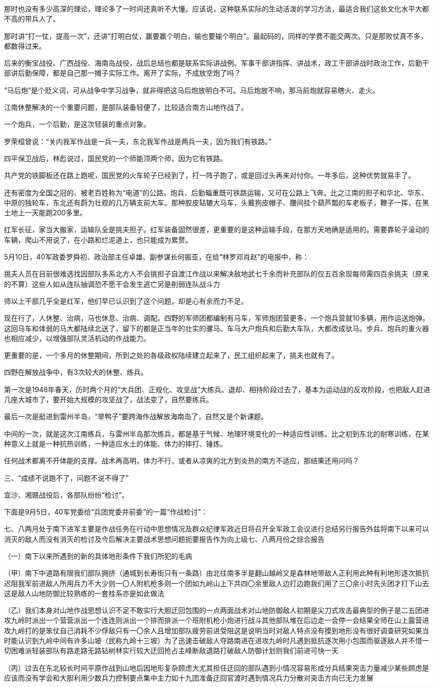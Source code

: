 那时也没有多少高深的理论，理论多了一时间还真听不大懂。应该说，这种联系实际的生动活泼的学习方法，最适合我们这些文化水平大都不高的带兵人了。

那时讲“打一仗，提高一次”，还讲“打明白仗，赢要赢个明白，输也要输个明白”。最起码的，同样的学费不能交两次。只是那败仗真不多，都数得过来。

后来的衡宝战役、广西战役、海南岛战役，战后总结也都是联系实际讲战例。军事干部讲指挥、讲战术，政工干部讲战时政治工作，后勤干部讲后勤保障，都是自己那一摊子实际工作。离开了实际，不成放空炮了吗？

“马后炮”是个贬义词，可从战争中学习战争，就非得把这马后炮放明白不可。马后炮放不响，那马前炮就容易瞎火、走火。

江南休整解决的一个重要问题，是部队装备轻便了，比较适合南方山地作战了。

一个炮兵，一个后勤，是这次轻装的重点对象。

罗荣桓曾说：“关内我军作战是一兵一夫，东北我军作战是两兵一夫，因为我们有铁路。”

四平保卫战后，林彪说过，国民党的一个师能顶两个师，因为它有铁路。

共产党的铁脚板还在路上跑呢，国民党的火车轮子已经到了，打一阵子跑了，或是回过头再来对付你。一年多后，这种优势就易手了。

还有密度为全国之冠的、被老百姓称为“电道”的公路。炮兵、后勤辎重既可铁路运输，又可在公路上飞奔。比之江南的担子和华北、华东、中原的独轮车，东北还有蔚为壮观的几万辆支前大车。那种胶皮轱辘大马车，头戴狗皮帽子、腰间挂个葫芦瓢的车老板子，鞭子一挥，在黑土地上一天能跑200多里。

红军长征，家当大搬家，运输队全是挑夫担子。红军装备固然很差，更重要的是这种运输手段，在那方天地确是适用的。需要靠轮子滚动的车辆，爬山不用说了，在小路和烂泥道上，也只能成为累赘。

5月10日，40军政委罗舜初、政治部主任卓雄、副参谋长何振亚，在给“林罗邓肖赵”的电报中，称：

挑夫人员在目前很难选找因部队多系北方人不会挑担子自渡江作战以来解决敌地武七千余而补充部队的仅五百余现每师需四百余挑夫（原来的不算）这些人如从连队抽调恐不愿干会发生逃亡另是削弱连队战斗力

师以上干部几乎全是红军，他们早已认识到了这个问题，却是心有余而力不足。

现在行了，人休整、治病，马也休息、治病、调配。四野的军师团都编制有马车，军师炮团营更多，一个炮兵营就10多辆，用作运送炮弹。这回马车和体弱的马大都陆续北送了，留下的都是正当年的壮实的骡马。车马大户炮兵和后勤大车队，大都改成驮马。步兵、炮兵的重火器也相应减少，以增强部队灵活机动的作战能力。

更重要的是，一个多月的休整期间，所到之处的各级政权陆续建立起来了，民工组织起来了，挑夫也就有了。

四野在解放战争中，有3次较大的休整、练兵。

第一次是1948年春天，历时两个月的“大兵团、正规化、攻坚战”大练兵。退却、相持阶段过去了，基本为运动战的反攻阶段，也把敌人赶进几座大城市了，要开始大规模的攻坚战了，战法变了，自然要练兵。

最后一次是挺进到雷州半岛，“旱鸭子”要跨海作战解放海南岛了，自然又是个新课题。

中间的一次，就是这次江南练兵，与雷州半岛那次练兵，都是基于气候、地理环境变化的一种适应性训练。比之初到东北的耐寒训练，在某种意义上就是一种抗热训练，一种适应水土的体能、体力的摔打、锤炼。

任何战术都离不开体能的支撑。战术再高明，体力不行，或者从凉爽的北方到炎热的南方不适应，那结果还用问吗？

三、“成绩不说跑不了，问题不说不得了”

宜沙、湘赣战役后，各部队纷纷“检讨”。

下面是9月5日，40军党委给“兵团党委并前委”的一篇“作战检讨”：

七、八两月处于南下进军主要是作战任务在行动中思想情况及群众纪律军政近日将召开全军政工会议进行总结另行报告外兹将南下以来可以消灭的敌人而没有消灭的检讨及今后解决主要战术思想问题扼要报告作为向上级七、八两月份之综合报告

（一）南下以来所遇到的新的具体地形条件下我们所犯的毛病

（甲）南下中道路有限我们部队拥挤（通城到长寿街只有一条路）由北往南多半是翻山越岭又是森林地带敌人正利用此种有利地形逐次抵抗迟阻我军前进敌人所用兵力不大少则一〇人附机枪多则一个团如九岭山上下共四〇余里敌人边打边跑我们用了三〇余小时先头团才打下山去这是敌人山地防御比较熟练的一套桂系亦是如此做法

（乙）我们本身对山地作战思想认识不足不敢实行大胆迂回包围的一点两面战术对山地防御敌人初期是尖刀式攻击最典型的例子是二五团进攻九岭时派出一个营营派出一个连连则派出一个排而排派一个班附机枪小炮进行战斗其他部队堆在后边走一会停一会结果全师在山上露营进攻九岭打的是笨仗自己消耗不少俘敌只有一〇余人且增加部队疲劳前进受阻这是说明当时对敌人特点没有摸到地形没有很好调查研究如果当时能认识到九岭中间有许多山坡（民称九岭十三坡）为了迅速击破敌人夺路南进在进攻九岭时凡遇到抵抗逐次用小包围而驱逐敌人并不惜一切困难派轻装部队有路走路无路钻树林实行较大迂回抢占主峰断敌退路打破敌人防御计划则我们前进可快一天

（丙）过去在东北较长时间平原作战到山地后因地形复杂顾虑大尤其担任迂回的部队遇到小情况容易形成分兵结果突击力量减少某些顾虑是应该而没有学会和大胆利用少数兵力控制要点集中主力如十九团准备迂回官渡时遇到情况兵力分散对突击方向已无力发展
